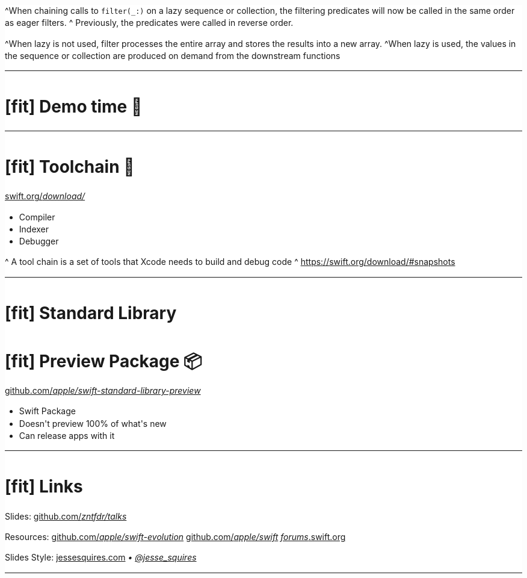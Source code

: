 ^When chaining calls to `filter(_:)` on a lazy sequence or collection, the filtering predicates will now be called in the same order as eager filters.
^ Previously, the predicates were called in reverse order.

^When lazy is not used, filter processes the entire array and stores the results into a new array.
^When lazy is used, the values in the sequence or collection are produced on demand from the downstream functions

---

# [fit] Demo time 🤩

---

# [fit] Toolchain 🔗

[swift.org/_download/_](https://swift.org/download/)

- Compiler
- Indexer
- Debugger

^ A tool chain is a set of tools that Xcode needs to build and debug code
^ https://swift.org/download/#snapshots

---

# [fit] Standard Library 
# [fit] Preview Package 📦

[github.com/_apple/swift-standard-library-preview_](https://github.com/apple/swift-standard-library-preview)

- Swift Package
- Doesn't preview 100% of what's new
- Can release apps with it

---

# [fit] Links

Slides:
[github.com/_zntfdr/talks_](https://github.com/zntfdr/talks/)

Resources:
[github.com/_apple/swift-evolution_](https://github.com/apple/swift-evolution)
[github.com/_apple/swift_](https://github.com/apple/swift)
[_forums_.swift.org](https://forums.swift.org)

Slides Style:
[jessesquires.com](http://jessesquires.com) *•* [_@jesse\_squires_](https://twitter.com/jesse_squires)

---